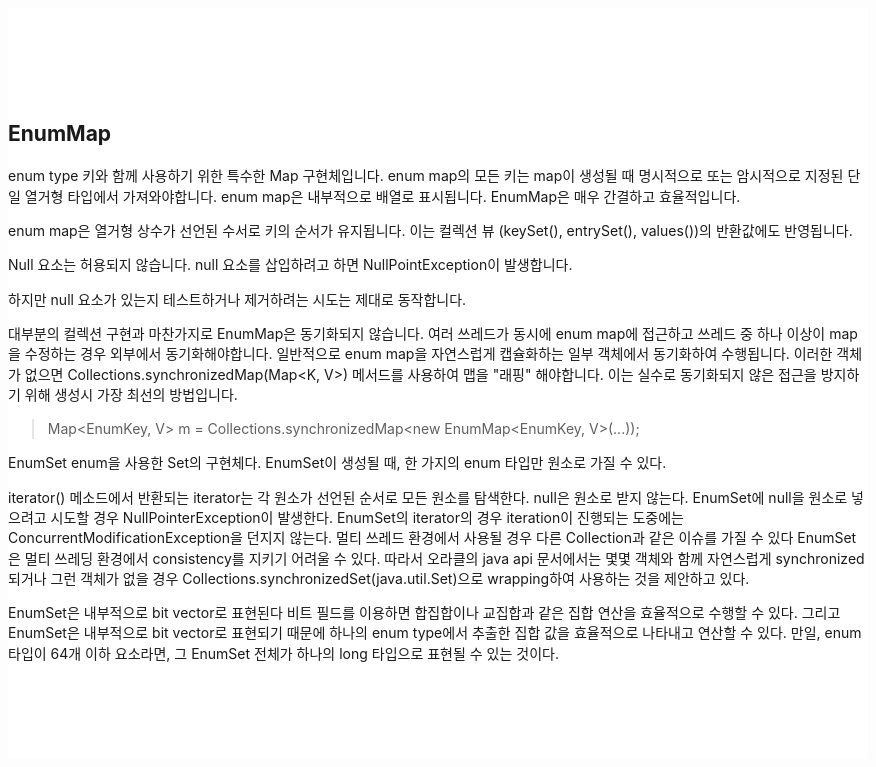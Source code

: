 <br/><br/><br/><br/>

## EnumMap
enum type 키와 함께 사용하기 위한 특수한 Map 구현체입니다. enum map의 모든 키는 map이 생성될 때 명시적으로 또는 암시적으로 지정된 단일 열거형 타입에서 가져와야합니다. enum map은 내부적으로 배열로 표시됩니다. EnumMap은 매우 간결하고 효율적입니다.



enum map은 열거형 상수가 선언된 수서로 키의 순서가 유지됩니다. 이는 컬렉션 뷰 (keySet(), entrySet(), values())의 반환값에도 반영됩니다.



Null 요소는 허용되지 않습니다. null 요소를 삽입하려고 하면 NullPointException이 발생합니다.

하지만 null 요소가 있는지 테스트하거나 제거하려는 시도는 제대로 동작합니다.



대부분의 컬렉션 구현과 마찬가지로 EnumMap은 동기화되지 않습니다. 여러 쓰레드가 동시에 enum map에 접근하고 쓰레드 중 하나 이상이 map을 수정하는 경우 외부에서 동기화해야합니다. 일반적으로 enum map을 자연스럽게 캡슐화하는 일부 객체에서 동기화하여 수행됩니다. 이러한 객체가 없으면 Collections.synchronizedMap(Map<K, V>) 메서드를 사용하여 맵을 "래핑" 해야합니다. 이는 실수로 동기화되지 않은 접근을 방지하기 위해 생성시 가장 최선의 방법입니다.

> Map<EnumKey, V> m = Collections.synchronizedMap<new EnumMap<EnumKey, V>(...));

EnumSet
enum을 사용한 Set의 구현체다. EnumSet이 생성될 때, 한 가지의 enum 타입만 원소로 가질 수 있다.

iterator() 메소드에서 반환되는 iterator는 각 원소가 선언된 순서로 모든 원소를 탐색한다.
null은 원소로 받지 않는다. EnumSet에 null을 원소로 넣으려고 시도할 경우 NullPointerException이 발생한다.
EnumSet의 iterator의 경우 iteration이 진행되는 도중에는 ConcurrentModificationException을 던지지 않는다.
멀티 쓰레드 환경에서 사용될 경우 다른 Collection과 같은 이슈를 가질 수 있다
EnumSet은 멀티 쓰레딩 환경에서 consistency를 지키기 어려울 수 있다. 따라서 오라클의 java api 문서에서는 몇몇 객체와 함께 자연스럽게 synchronized되거나 그런 객체가 없을 경우 Collections.synchronizedSet(java.util.Set<T>)으로 wrapping하여 사용하는 것을 제안하고 있다.

EnumSet은 내부적으로 bit vector로 표현된다
비트 필드를 이용하면 합집합이나 교집합과 같은 집합 연산을 효율적으로 수행할 수 있다. 그리고 EnumSet은 내부적으로 bit vector로 표현되기 때문에 하나의 enum type에서 추출한 집합 값을 효율적으로 나타내고 연산할 수 있다. 만일, enum 타입이 64개 이하 요소라면, 그 EnumSet 전체가 하나의 long 타입으로 표현될 수 있는 것이다.

<br/><br/><br/><br/>